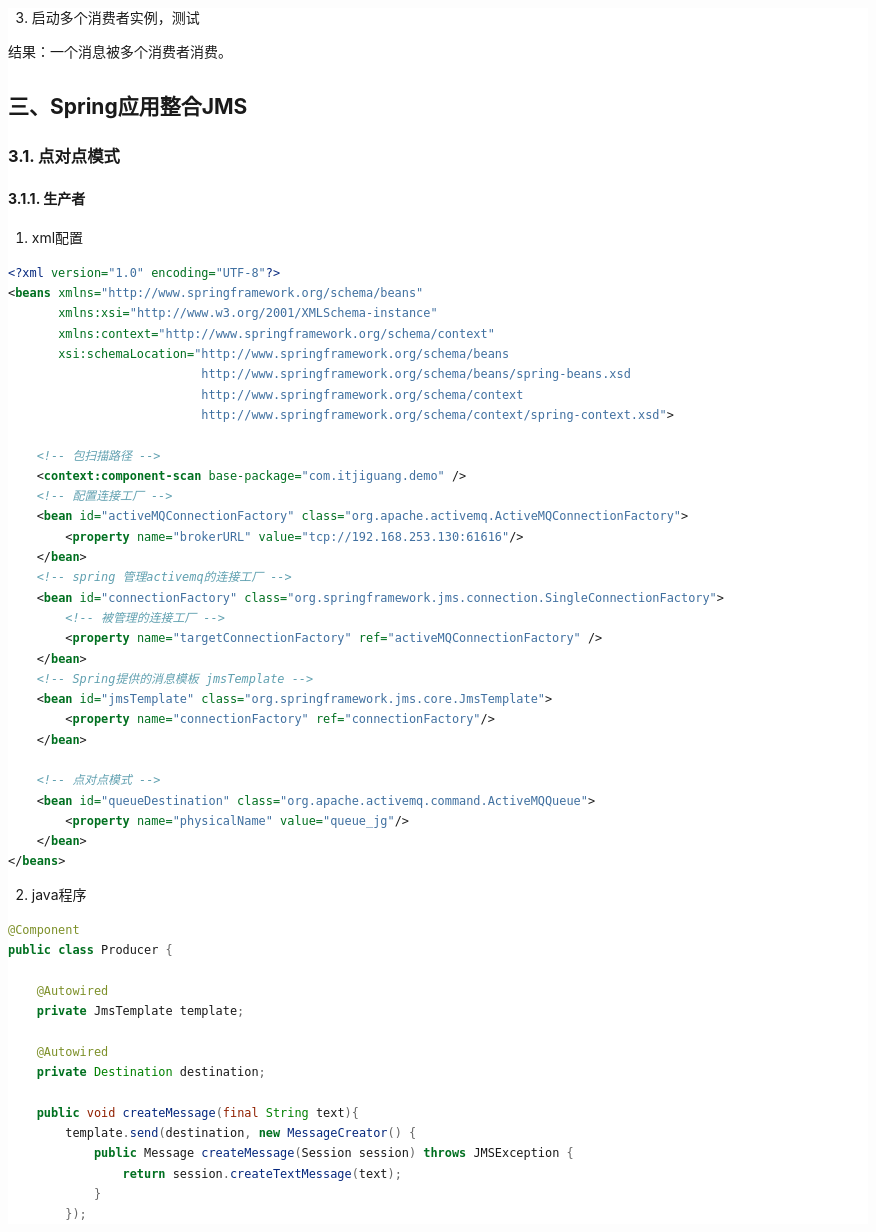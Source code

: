 3. 启动多个消费者实例，测试

结果：一个消息被多个消费者消费。



## 三、Spring应用整合JMS

### 3.1. 点对点模式

#### 3.1.1. 生产者

1. xml配置

```xml
<?xml version="1.0" encoding="UTF-8"?>
<beans xmlns="http://www.springframework.org/schema/beans"
       xmlns:xsi="http://www.w3.org/2001/XMLSchema-instance"
       xmlns:context="http://www.springframework.org/schema/context"
       xsi:schemaLocation="http://www.springframework.org/schema/beans 
                           http://www.springframework.org/schema/beans/spring-beans.xsd 
                           http://www.springframework.org/schema/context 
                           http://www.springframework.org/schema/context/spring-context.xsd">

    <!-- 包扫描路径 -->
    <context:component-scan base-package="com.itjiguang.demo" />
    <!-- 配置连接工厂 -->
    <bean id="activeMQConnectionFactory" class="org.apache.activemq.ActiveMQConnectionFactory">
        <property name="brokerURL" value="tcp://192.168.253.130:61616"/>
    </bean>
    <!-- spring 管理activemq的连接工厂 -->
    <bean id="connectionFactory" class="org.springframework.jms.connection.SingleConnectionFactory">
        <!-- 被管理的连接工厂 -->
        <property name="targetConnectionFactory" ref="activeMQConnectionFactory" />
    </bean>
    <!-- Spring提供的消息模板 jmsTemplate -->
    <bean id="jmsTemplate" class="org.springframework.jms.core.JmsTemplate">
        <property name="connectionFactory" ref="connectionFactory"/>
    </bean>

    <!-- 点对点模式 -->
    <bean id="queueDestination" class="org.apache.activemq.command.ActiveMQQueue">
        <property name="physicalName" value="queue_jg"/>
    </bean>
</beans>
```

2. java程序

```java
@Component
public class Producer {

    @Autowired
    private JmsTemplate template;

    @Autowired
    private Destination destination;

    public void createMessage(final String text){
        template.send(destination, new MessageCreator() {
            public Message createMessage(Session session) throws JMSException {
                return session.createTextMessage(text);
            }
        });
```